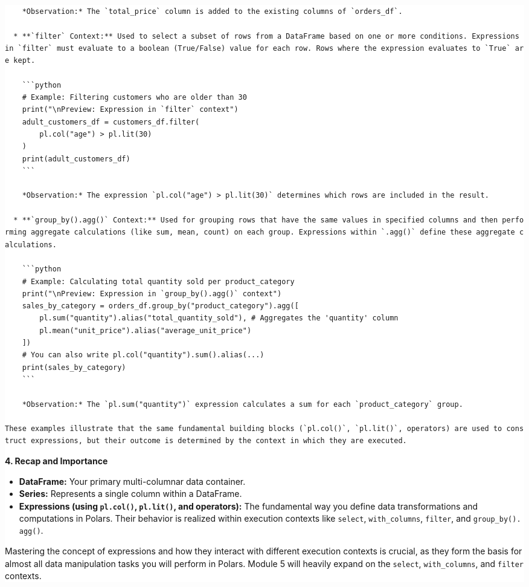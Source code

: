         *Observation:* The `total_price` column is added to the existing columns of `orders_df`.

      * **`filter` Context:** Used to select a subset of rows from a DataFrame based on one or more conditions. Expressions in `filter` must evaluate to a boolean (True/False) value for each row. Rows where the expression evaluates to `True` are kept.

        ```python
        # Example: Filtering customers who are older than 30
        print("\nPreview: Expression in `filter` context")
        adult_customers_df = customers_df.filter(
            pl.col("age") > pl.lit(30)
        )
        print(adult_customers_df)
        ```

        *Observation:* The expression `pl.col("age") > pl.lit(30)` determines which rows are included in the result.

      * **`group_by().agg()` Context:** Used for grouping rows that have the same values in specified columns and then performing aggregate calculations (like sum, mean, count) on each group. Expressions within `.agg()` define these aggregate calculations.

        ```python
        # Example: Calculating total quantity sold per product_category
        print("\nPreview: Expression in `group_by().agg()` context")
        sales_by_category = orders_df.group_by("product_category").agg([
            pl.sum("quantity").alias("total_quantity_sold"), # Aggregates the 'quantity' column
            pl.mean("unit_price").alias("average_unit_price")
        ])
        # You can also write pl.col("quantity").sum().alias(...)
        print(sales_by_category)
        ```

        *Observation:* The `pl.sum("quantity")` expression calculates a sum for each `product_category` group.

    These examples illustrate that the same fundamental building blocks (`pl.col()`, `pl.lit()`, operators) are used to construct expressions, but their outcome is determined by the context in which they are executed.

**4. Recap and Importance**

  * **DataFrame:** Your primary multi-columnar data container.
  * **Series:** Represents a single column within a DataFrame.
  * **Expressions (using `pl.col()`, `pl.lit()`, and operators):** The fundamental way you define data transformations and computations in Polars. Their behavior is realized within execution contexts like `select`, `with_columns`, `filter`, and `group_by().agg()`.

Mastering the concept of expressions and how they interact with different execution contexts is crucial, as they form the basis for almost all data manipulation tasks you will perform in Polars. Module 5 will heavily expand on the `select`, `with_columns`, and `filter` contexts.
